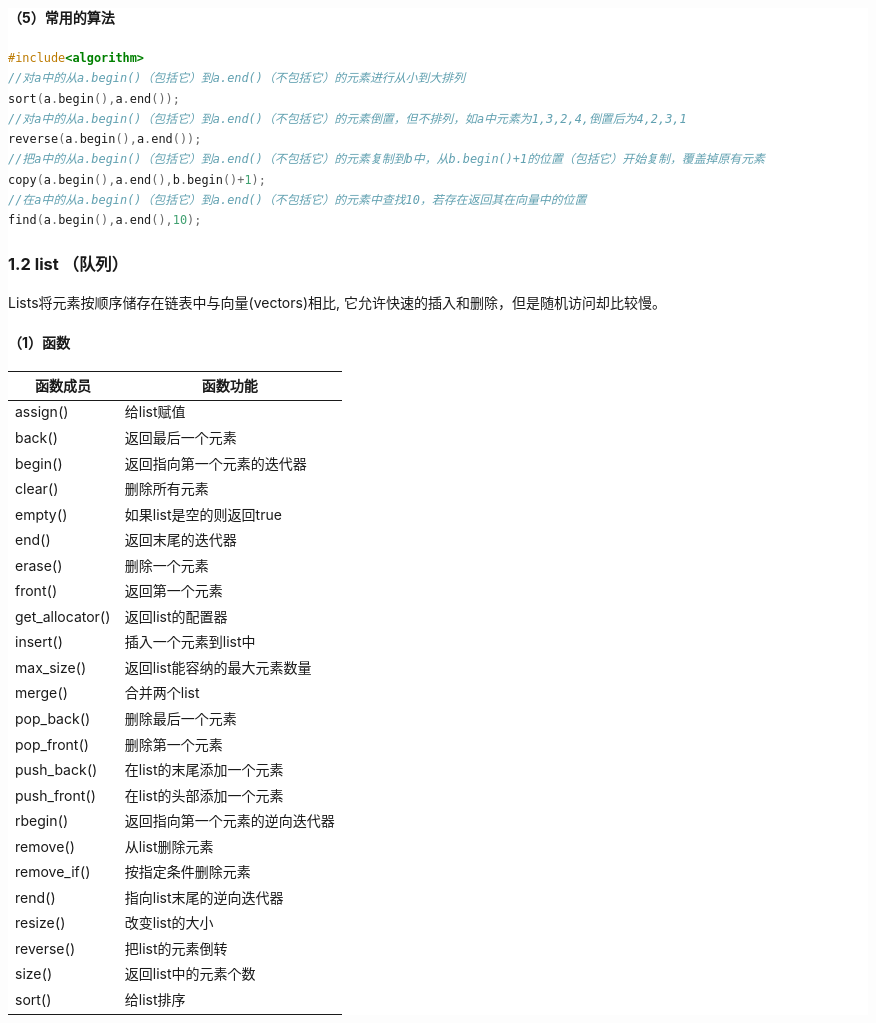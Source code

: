 #### （5）常用的算法

```cpp
#include<algorithm>
//对a中的从a.begin()（包括它）到a.end()（不包括它）的元素进行从小到大排列
sort(a.begin(),a.end());
//对a中的从a.begin()（包括它）到a.end()（不包括它）的元素倒置，但不排列，如a中元素为1,3,2,4,倒置后为4,2,3,1
reverse(a.begin(),a.end());
//把a中的从a.begin()（包括它）到a.end()（不包括它）的元素复制到b中，从b.begin()+1的位置（包括它）开始复制，覆盖掉原有元素
copy(a.begin(),a.end(),b.begin()+1);
//在a中的从a.begin()（包括它）到a.end()（不包括它）的元素中查找10，若存在返回其在向量中的位置
find(a.begin(),a.end(),10);
```



### 1.2 list （队列）

Lists将元素按顺序储存在链表中与向量(vectors)相比, 它允许快速的插入和删除，但是随机访问却比较慢。

#### （1）函数

| 函数成员        | 函数功能                       |
| --------------- | ------------------------------ |
| assign()        | 给list赋值                     |
| back()          | 返回最后一个元素               |
| begin()         | 返回指向第一个元素的迭代器     |
| clear()         | 删除所有元素                   |
| empty()         | 如果list是空的则返回true       |
| end()           | 返回末尾的迭代器               |
| erase()         | 删除一个元素                   |
| front()         | 返回第一个元素                 |
| get_allocator() | 返回list的配置器               |
| insert()        | 插入一个元素到list中           |
| max_size()      | 返回list能容纳的最大元素数量   |
| merge()         | 合并两个list                   |
| pop_back()      | 删除最后一个元素               |
| pop_front()     | 删除第一个元素                 |
| push_back()     | 在list的末尾添加一个元素       |
| push_front()    | 在list的头部添加一个元素       |
| rbegin()        | 返回指向第一个元素的逆向迭代器 |
| remove()        | 从list删除元素                 |
| remove_if()     | 按指定条件删除元素             |
| rend()          | 指向list末尾的逆向迭代器       |
| resize()        | 改变list的大小                 |
| reverse()       | 把list的元素倒转               |
| size()          | 返回list中的元素个数           |
| sort()          | 给list排序                     |